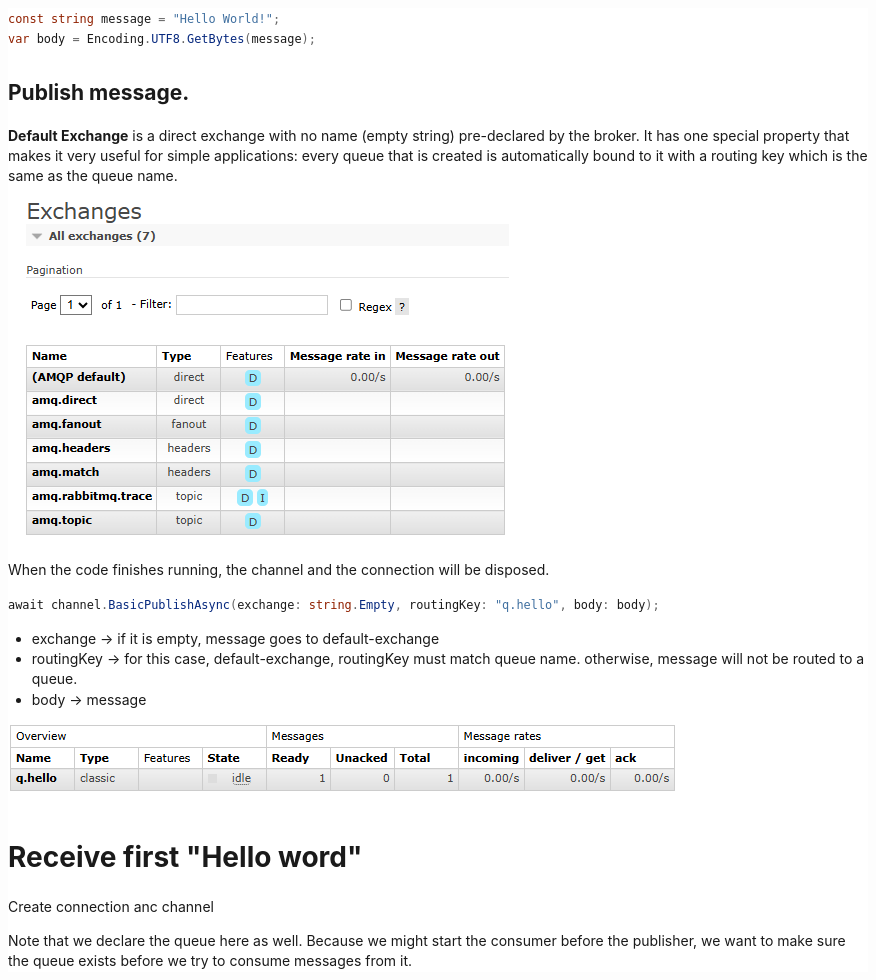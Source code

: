 ```cs
const string message = "Hello World!";
var body = Encoding.UTF8.GetBytes(message);
```

## Publish message.

**Default Exchange** is a direct exchange with no name (empty string) pre-declared by the broker. It has one special property that makes it very useful for simple applications: every queue that is created is automatically bound to it with a routing key which is the same as the queue name.

![amqpdefault](imgs/amqpdefault.png)

When the code finishes running, the channel and the connection will be disposed.

```cs
await channel.BasicPublishAsync(exchange: string.Empty, routingKey: "q.hello", body: body);
```

- exchange -> if it is empty, message goes to default-exchange
- routingKey -> for this case, default-exchange, routingKey must match queue name. otherwise, message will not be routed to a queue.
- body -> message

![messagepublished](imgs/messagepublished.png)

# Receive first "Hello word"

Create connection anc channel

Note that we declare the queue here as well. Because we might start the consumer before the publisher, we want to make sure the queue exists before we try to consume messages from it.
